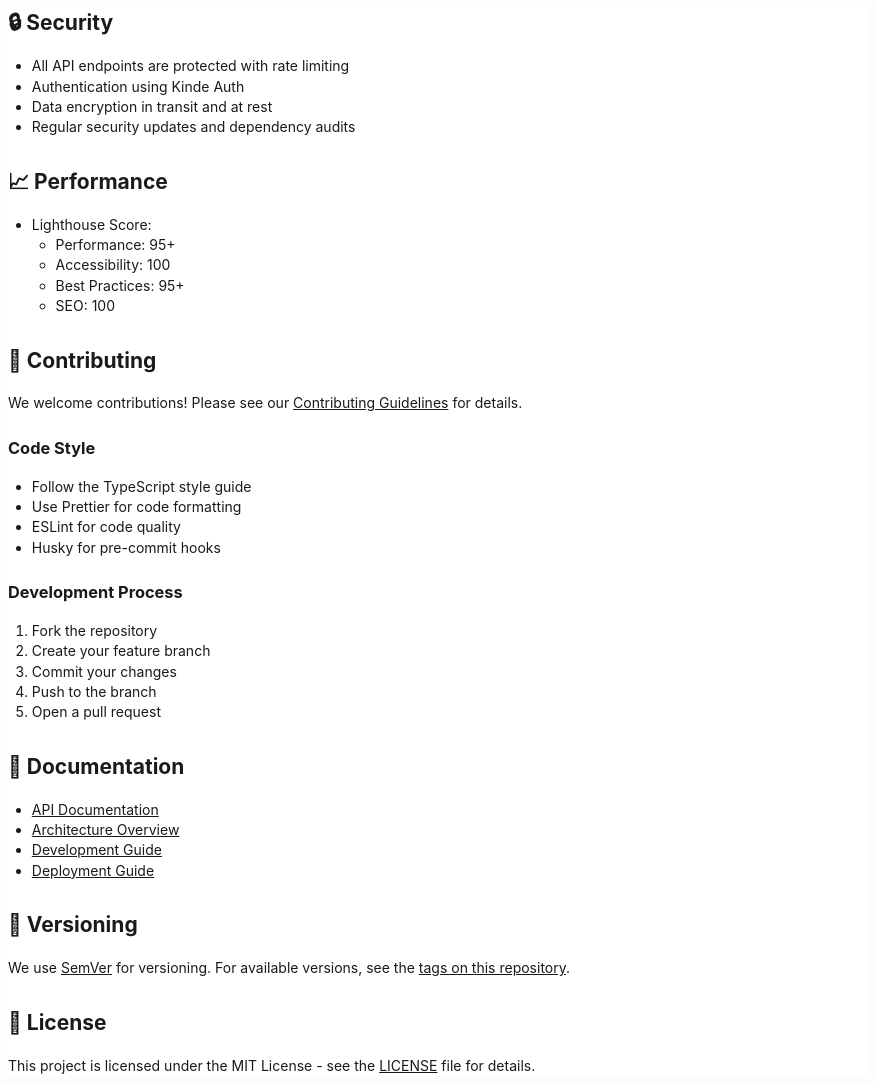 ## 🔒 Security

- All API endpoints are protected with rate limiting
- Authentication using Kinde Auth
- Data encryption in transit and at rest
- Regular security updates and dependency audits

## 📈 Performance

- Lighthouse Score:
  - Performance: 95+
  - Accessibility: 100
  - Best Practices: 95+
  - SEO: 100

## 🤝 Contributing

We welcome contributions! Please see our [Contributing Guidelines](CONTRIBUTING.md) for details.

### Code Style

- Follow the TypeScript style guide
- Use Prettier for code formatting
- ESLint for code quality
- Husky for pre-commit hooks

### Development Process

1. Fork the repository
2. Create your feature branch
3. Commit your changes
4. Push to the branch
5. Open a pull request

## 📝 Documentation

- [API Documentation](docs/api.md)
- [Architecture Overview](docs/architecture.md)
- [Development Guide](docs/development.md)
- [Deployment Guide](docs/deployment.md)

## 📜 Versioning

We use [SemVer](http://semver.org/) for versioning. For available versions, see the [tags on this repository](https://github.com/yourusername/addvantage/tags).

## 📄 License

This project is licensed under the MIT License - see the [LICENSE](LICENSE) file for details.
